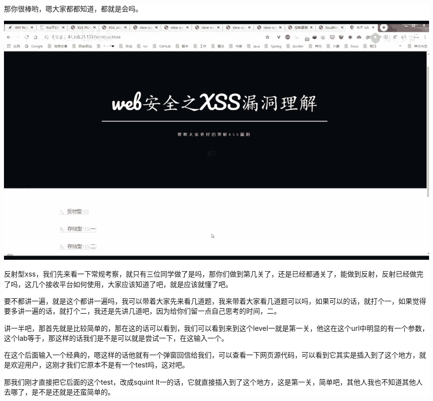 那你很棒哟，嗯大家都都知道，都就是会吗。

![](img/1f63264269d8901ae5026073360f55b9_13.png)

反射型xss，我们先来看一下常规考察，就只有三位同学做了是吗，那你们做到第几关了，还是已经都通关了，能做到反射，反射已经做完了吗，这几个接收平台如何使用，大家应该知道了吧，就是应该就懂了吧。

要不都讲一遍，就是这个都讲一遍吗，我可以带着大家先来看几道题，我来带着大家看几道题可以吗，如果可以的话，就打个一，如果觉得要多讲一遍的话，就打个二，我还是先讲几道吧，因为给你们留一点自己思考的时间，二。

讲一半吧，那首先就是比较简单的，那在这的话可以看到，我们可以看到来到这个level一就是第一关，他这在这个url中明显的有一个参数，这个lab等于，那这样的话我们是不是可以就是尝试一下，在这输入一个。

在这个后面输入一个经典的，嗯这样的话他就有一个弹窗回信给我们，可以查看一下网页源代码，可以看到它其实是插入到了这个地方，就是欢迎用户，这刚才我们它原本不是有一个test吗，这对吧。

那我们刚才直接把它后面的这个test，改成squint lt一的话，它就直接插入到了这个地方，这是第一关，简单吧，其他人我也不知道其他人去哪了，是不是还就是还蛮简单的。


